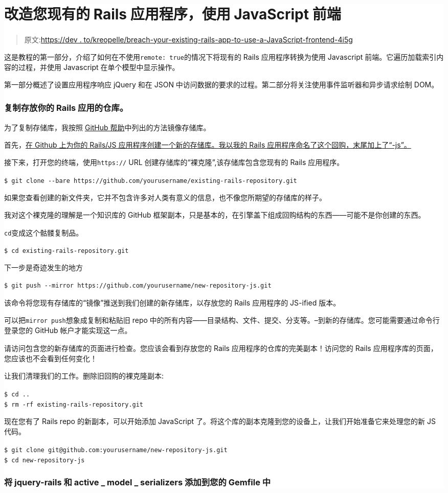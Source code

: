 # 改造您现有的 Rails 应用程序，使用 JavaScript 前端

> 原文:[https://dev . to/kreopelle/breach-your-existing-rails-app-to-use-a-JavaScript-frontend-4i5g](https://dev.to/kreopelle/revamp-your-existing-rails-app-to-use-a-javascript-frontend-4i5g)

这是教程的第一部分，介绍了如何在不使用`remote: true`的情况下将现有的 Rails 应用程序转换为使用 Javascript 前端。它遍历加载索引内容的过程，并使用 Javascript 在单个模型中显示操作。

第一部分概述了设置应用程序响应 jQuery 和在 JSON 中访问数据的要求的过程。第二部分将关注使用事件监听器和异步请求绘制 DOM。

### [](#duplicate-the-repository-that-holds-your-rails-app)复制存放你的 Rails 应用的仓库。

为了复制存储库，我按照 [GitHub 帮助](https://help.github.com/articles/duplicating-a-repository/)中列出的方法镜像存储库。

首先，[在 Github 上为你的 Rails/JS 应用程序创建一个新的存储库。我以我的 Rails 应用程序命名了这个回购，末尾加上了“-js”。](https://help.github.com/articles/creating-a-new-repository/)

接下来，打开您的终端，使用`https://` URL 创建存储库的“裸克隆”,该存储库包含您现有的 Rails 应用程序。

```
$ git clone --bare https://github.com/yourusername/existing-rails-repository.git 
```

如果您查看创建的新文件夹，它并不包含许多对人类有意义的信息，也不像您所期望的存储库的样子。

我对这个裸克隆的理解是一个知识库的 GitHub 框架副本，只是基本的，在引擎盖下组成回购结构的东西——可能不是你创建的东西。

`cd`变成这个骷髅复制品。

```
$ cd existing-rails-repository.git 
```

下一步是奇迹发生的地方

```
$ git push --mirror https://github.com/yourusername/new-repository-js.git 
```

该命令将您现有存储库的“镜像”推送到我们创建的新存储库，以存放您的 Rails 应用程序的 JS-ified 版本。

可以把`mirror push`想象成复制和粘贴旧 repo 中的所有内容——目录结构、文件、提交、分支等。–到新的存储库。您可能需要通过命令行登录您的 GitHub 帐户才能实现这一点。

请访问包含您的新存储库的页面进行检查。您应该会看到存放您的 Rails 应用程序的仓库的完美副本！访问您的 Rails 应用程序库的页面，您应该也不会看到任何变化！

让我们清理我们的工作。删除旧回购的裸克隆副本:

```
$ cd ..
$ rm -rf existing-rails-repository.git 
```

现在您有了 Rails repo 的新副本，可以开始添加 JavaScript 了。将这个库的副本克隆到您的设备上，让我们开始准备它来处理您的新 JS 代码。

```
$ git clone git@github.com:yourusername/new-repository-js.git
$ cd new-repository-js 
```

### [](#add-jqueryrails-and-activemodelserializers-to-your-gemfile)将 jquery-rails 和 active _ model _ serializers 添加到您的 Gemfile 中
